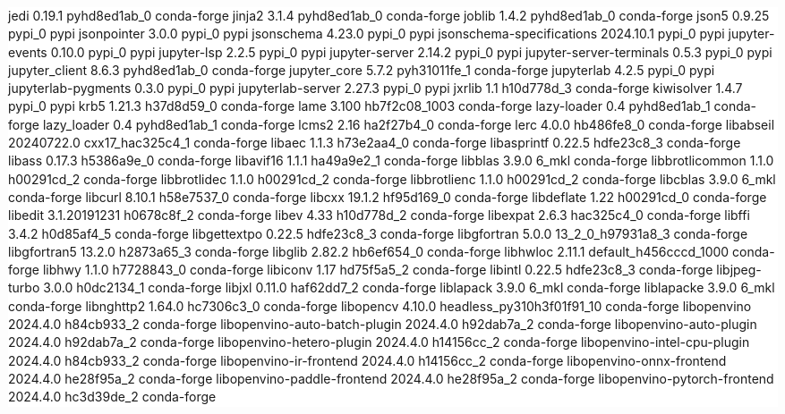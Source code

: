 jedi                      0.19.1             pyhd8ed1ab_0    conda-forge
jinja2                    3.1.4              pyhd8ed1ab_0    conda-forge
joblib                    1.4.2              pyhd8ed1ab_0    conda-forge
json5                     0.9.25                   pypi_0    pypi
jsonpointer               3.0.0                    pypi_0    pypi
jsonschema                4.23.0                   pypi_0    pypi
jsonschema-specifications 2024.10.1                pypi_0    pypi
jupyter-events            0.10.0                   pypi_0    pypi
jupyter-lsp               2.2.5                    pypi_0    pypi
jupyter-server            2.14.2                   pypi_0    pypi
jupyter-server-terminals  0.5.3                    pypi_0    pypi
jupyter_client            8.6.3              pyhd8ed1ab_0    conda-forge
jupyter_core              5.7.2              pyh31011fe_1    conda-forge
jupyterlab                4.2.5                    pypi_0    pypi
jupyterlab-pygments       0.3.0                    pypi_0    pypi
jupyterlab-server         2.27.3                   pypi_0    pypi
jxrlib                    1.1                  h10d778d_3    conda-forge
kiwisolver                1.4.7                    pypi_0    pypi
krb5                      1.21.3               h37d8d59_0    conda-forge
lame                      3.100             hb7f2c08_1003    conda-forge
lazy-loader               0.4                pyhd8ed1ab_1    conda-forge
lazy_loader               0.4                pyhd8ed1ab_1    conda-forge
lcms2                     2.16                 ha2f27b4_0    conda-forge
lerc                      4.0.0                hb486fe8_0    conda-forge
libabseil                 20240722.0      cxx17_hac325c4_1    conda-forge
libaec                    1.1.3                h73e2aa4_0    conda-forge
libasprintf               0.22.5               hdfe23c8_3    conda-forge
libass                    0.17.3               h5386a9e_0    conda-forge
libavif16                 1.1.1                ha49a9e2_1    conda-forge
libblas                   3.9.0                     6_mkl    conda-forge
libbrotlicommon           1.1.0                h00291cd_2    conda-forge
libbrotlidec              1.1.0                h00291cd_2    conda-forge
libbrotlienc              1.1.0                h00291cd_2    conda-forge
libcblas                  3.9.0                     6_mkl    conda-forge
libcurl                   8.10.1               h58e7537_0    conda-forge
libcxx                    19.1.2               hf95d169_0    conda-forge
libdeflate                1.22                 h00291cd_0    conda-forge
libedit                   3.1.20191231         h0678c8f_2    conda-forge
libev                     4.33                 h10d778d_2    conda-forge
libexpat                  2.6.3                hac325c4_0    conda-forge
libffi                    3.4.2                h0d85af4_5    conda-forge
libgettextpo              0.22.5               hdfe23c8_3    conda-forge
libgfortran               5.0.0           13_2_0_h97931a8_3    conda-forge
libgfortran5              13.2.0               h2873a65_3    conda-forge
libglib                   2.82.2               hb6ef654_0    conda-forge
libhwloc                  2.11.1          default_h456cccd_1000    conda-forge
libhwy                    1.1.0                h7728843_0    conda-forge
libiconv                  1.17                 hd75f5a5_2    conda-forge
libintl                   0.22.5               hdfe23c8_3    conda-forge
libjpeg-turbo             3.0.0                h0dc2134_1    conda-forge
libjxl                    0.11.0               haf62dd7_2    conda-forge
liblapack                 3.9.0                     6_mkl    conda-forge
liblapacke                3.9.0                     6_mkl    conda-forge
libnghttp2                1.64.0               hc7306c3_0    conda-forge
libopencv                 4.10.0          headless_py310h3f01f91_10    conda-forge
libopenvino               2024.4.0             h84cb933_2    conda-forge
libopenvino-auto-batch-plugin 2024.4.0             h92dab7a_2    conda-forge
libopenvino-auto-plugin   2024.4.0             h92dab7a_2    conda-forge
libopenvino-hetero-plugin 2024.4.0             h14156cc_2    conda-forge
libopenvino-intel-cpu-plugin 2024.4.0             h84cb933_2    conda-forge
libopenvino-ir-frontend   2024.4.0             h14156cc_2    conda-forge
libopenvino-onnx-frontend 2024.4.0             he28f95a_2    conda-forge
libopenvino-paddle-frontend 2024.4.0             he28f95a_2    conda-forge
libopenvino-pytorch-frontend 2024.4.0             hc3d39de_2    conda-forge